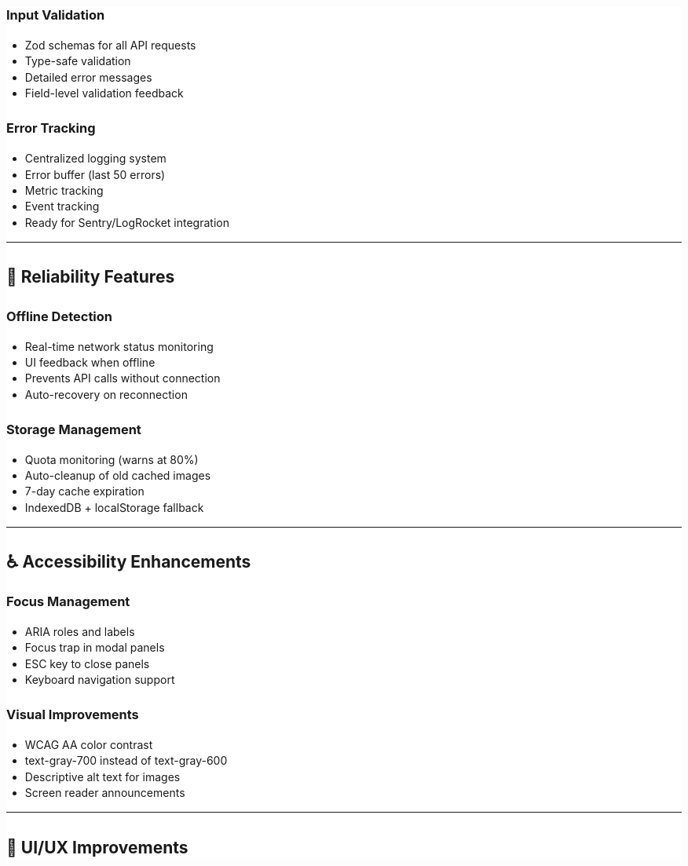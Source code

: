 ### Input Validation
- Zod schemas for all API requests
- Type-safe validation
- Detailed error messages
- Field-level validation feedback

### Error Tracking
- Centralized logging system
- Error buffer (last 50 errors)
- Metric tracking
- Event tracking
- Ready for Sentry/LogRocket integration

---

## 🎯 Reliability Features

### Offline Detection
- Real-time network status monitoring
- UI feedback when offline
- Prevents API calls without connection
- Auto-recovery on reconnection

### Storage Management
- Quota monitoring (warns at 80%)
- Auto-cleanup of old cached images
- 7-day cache expiration
- IndexedDB + localStorage fallback

---

## ♿ Accessibility Enhancements

### Focus Management
- ARIA roles and labels
- Focus trap in modal panels
- ESC key to close panels
- Keyboard navigation support

### Visual Improvements
- WCAG AA color contrast
- text-gray-700 instead of text-gray-600
- Descriptive alt text for images
- Screen reader announcements

---

## 🎨 UI/UX Improvements
